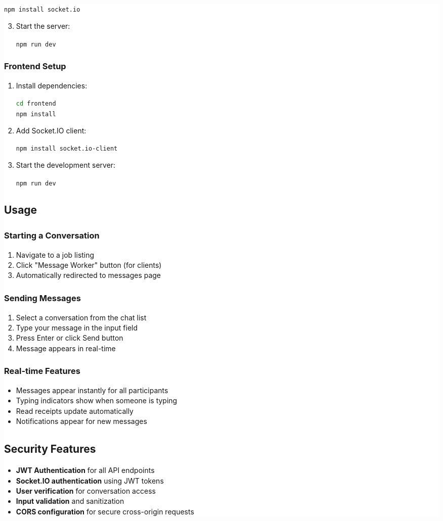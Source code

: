    ```bash
   npm install socket.io
   ```

3. Start the server:
   ```bash
   npm run dev
   ```

### Frontend Setup

1. Install dependencies:

   ```bash
   cd frontend
   npm install
   ```

2. Add Socket.IO client:

   ```bash
   npm install socket.io-client
   ```

3. Start the development server:
   ```bash
   npm run dev
   ```

## Usage

### Starting a Conversation

1. Navigate to a job listing
2. Click "Message Worker" button (for clients)
3. Automatically redirected to messages page

### Sending Messages

1. Select a conversation from the chat list
2. Type your message in the input field
3. Press Enter or click Send button
4. Message appears in real-time

### Real-time Features

- Messages appear instantly for all participants
- Typing indicators show when someone is typing
- Read receipts update automatically
- Notifications appear for new messages

## Security Features

- **JWT Authentication** for all API endpoints
- **Socket.IO authentication** using JWT tokens
- **User verification** for conversation access
- **Input validation** and sanitization
- **CORS configuration** for secure cross-origin requests
